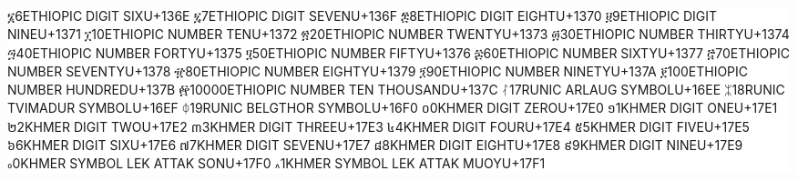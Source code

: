 <tr><td><span class="c">፮</span></td><td>6</td><td>ETHIOPIC DIGIT SIX</td><td>U+136E</td></tr>

<tr><td><span class="c">፯</span></td><td>7</td><td>ETHIOPIC DIGIT SEVEN</td><td>U+136F</td></tr>

<tr><td><span class="c">፰</span></td><td>8</td><td>ETHIOPIC DIGIT EIGHT</td><td>U+1370</td></tr>

<tr><td><span class="c">፱</span></td><td>9</td><td>ETHIOPIC DIGIT NINE</td><td>U+1371</td></tr>

<tr><td><span class="c">፲</span></td><td>10</td><td>ETHIOPIC NUMBER TEN</td><td>U+1372</td></tr>

<tr><td><span class="c">፳</span></td><td>20</td><td>ETHIOPIC NUMBER TWENTY</td><td>U+1373</td></tr>

<tr><td><span class="c">፴</span></td><td>30</td><td>ETHIOPIC NUMBER THIRTY</td><td>U+1374</td></tr>

<tr><td><span class="c">፵</span></td><td>40</td><td>ETHIOPIC NUMBER FORTY</td><td>U+1375</td></tr>

<tr><td><span class="c">፶</span></td><td>50</td><td>ETHIOPIC NUMBER FIFTY</td><td>U+1376</td></tr>

<tr><td><span class="c">፷</span></td><td>60</td><td>ETHIOPIC NUMBER SIXTY</td><td>U+1377</td></tr>

<tr><td><span class="c">፸</span></td><td>70</td><td>ETHIOPIC NUMBER SEVENTY</td><td>U+1378</td></tr>

<tr><td><span class="c">፹</span></td><td>80</td><td>ETHIOPIC NUMBER EIGHTY</td><td>U+1379</td></tr>

<tr><td><span class="c">፺</span></td><td>90</td><td>ETHIOPIC NUMBER NINETY</td><td>U+137A</td></tr>

<tr><td><span class="c">፻</span></td><td>100</td><td>ETHIOPIC NUMBER HUNDRED</td><td>U+137B</td></tr>

<tr><td><span class="c">፼</span></td><td>10000</td><td>ETHIOPIC NUMBER TEN THOUSAND</td><td>U+137C</td></tr>

<tr><td><span class="c">ᛮ</span></td><td>17</td><td>RUNIC ARLAUG SYMBOL</td><td>U+16EE</td></tr>

<tr><td><span class="c">ᛯ</span></td><td>18</td><td>RUNIC TVIMADUR SYMBOL</td><td>U+16EF</td></tr>

<tr><td><span class="c">ᛰ</span></td><td>19</td><td>RUNIC BELGTHOR SYMBOL</td><td>U+16F0</td></tr>

<tr><td><span class="c">០</span></td><td>0</td><td>KHMER DIGIT ZERO</td><td>U+17E0</td></tr>

<tr><td><span class="c">១</span></td><td>1</td><td>KHMER DIGIT ONE</td><td>U+17E1</td></tr>

<tr><td><span class="c">២</span></td><td>2</td><td>KHMER DIGIT TWO</td><td>U+17E2</td></tr>

<tr><td><span class="c">៣</span></td><td>3</td><td>KHMER DIGIT THREE</td><td>U+17E3</td></tr>

<tr><td><span class="c">៤</span></td><td>4</td><td>KHMER DIGIT FOUR</td><td>U+17E4</td></tr>

<tr><td><span class="c">៥</span></td><td>5</td><td>KHMER DIGIT FIVE</td><td>U+17E5</td></tr>

<tr><td><span class="c">៦</span></td><td>6</td><td>KHMER DIGIT SIX</td><td>U+17E6</td></tr>

<tr><td><span class="c">៧</span></td><td>7</td><td>KHMER DIGIT SEVEN</td><td>U+17E7</td></tr>

<tr><td><span class="c">៨</span></td><td>8</td><td>KHMER DIGIT EIGHT</td><td>U+17E8</td></tr>

<tr><td><span class="c">៩</span></td><td>9</td><td>KHMER DIGIT NINE</td><td>U+17E9</td></tr>

<tr><td><span class="c">៰</span></td><td>0</td><td>KHMER SYMBOL LEK ATTAK SON</td><td>U+17F0</td></tr>

<tr><td><span class="c">៱</span></td><td>1</td><td>KHMER SYMBOL LEK ATTAK MUOY</td><td>U+17F1</td></tr>
